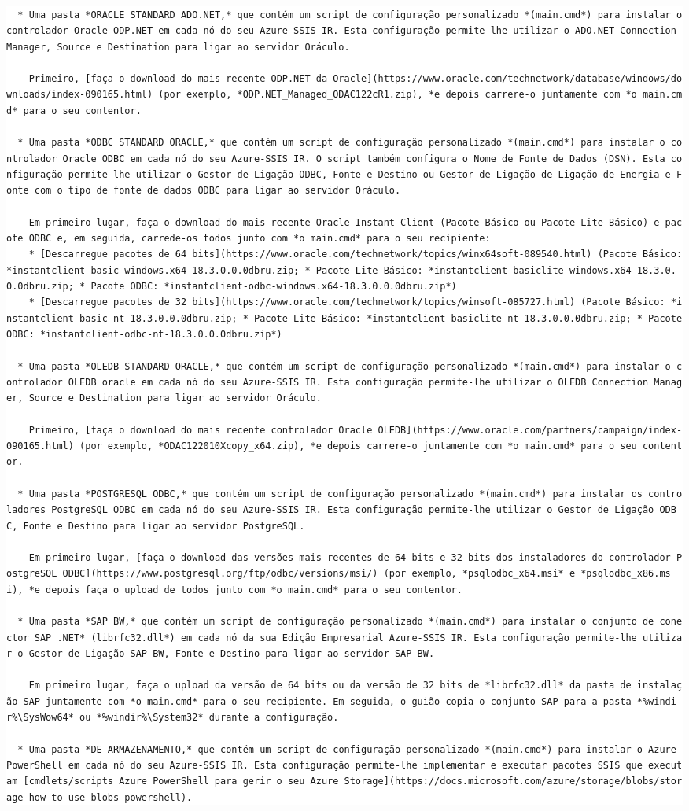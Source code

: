       * Uma pasta *ORACLE STANDARD ADO.NET,* que contém um script de configuração personalizado *(main.cmd*) para instalar o controlador Oracle ODP.NET em cada nó do seu Azure-SSIS IR. Esta configuração permite-lhe utilizar o ADO.NET Connection Manager, Source e Destination para ligar ao servidor Oráculo. 
      
        Primeiro, [faça o download do mais recente ODP.NET da Oracle](https://www.oracle.com/technetwork/database/windows/downloads/index-090165.html) (por exemplo, *ODP.NET_Managed_ODAC122cR1.zip), *e depois carrere-o juntamente com *o main.cmd* para o seu contentor.
       
      * Uma pasta *ODBC STANDARD ORACLE,* que contém um script de configuração personalizado *(main.cmd*) para instalar o controlador Oracle ODBC em cada nó do seu Azure-SSIS IR. O script também configura o Nome de Fonte de Dados (DSN). Esta configuração permite-lhe utilizar o Gestor de Ligação ODBC, Fonte e Destino ou Gestor de Ligação de Ligação de Energia e Fonte com o tipo de fonte de dados ODBC para ligar ao servidor Oráculo. 
      
        Em primeiro lugar, faça o download do mais recente Oracle Instant Client (Pacote Básico ou Pacote Lite Básico) e pacote ODBC e, em seguida, carrede-os todos junto com *o main.cmd* para o seu recipiente:
        * [Descarregue pacotes de 64 bits](https://www.oracle.com/technetwork/topics/winx64soft-089540.html) (Pacote Básico: *instantclient-basic-windows.x64-18.3.0.0.0dbru.zip; * Pacote Lite Básico: *instantclient-basiclite-windows.x64-18.3.0.0.0dbru.zip; * Pacote ODBC: *instantclient-odbc-windows.x64-18.3.0.0.0dbru.zip*) 
        * [Descarregue pacotes de 32 bits](https://www.oracle.com/technetwork/topics/winsoft-085727.html) (Pacote Básico: *instantclient-basic-nt-18.3.0.0.0dbru.zip; * Pacote Lite Básico: *instantclient-basiclite-nt-18.3.0.0.0dbru.zip; * Pacote ODBC: *instantclient-odbc-nt-18.3.0.0.0dbru.zip*)

      * Uma pasta *OLEDB STANDARD ORACLE,* que contém um script de configuração personalizado *(main.cmd*) para instalar o controlador OLEDB oracle em cada nó do seu Azure-SSIS IR. Esta configuração permite-lhe utilizar o OLEDB Connection Manager, Source e Destination para ligar ao servidor Oráculo. 
     
        Primeiro, [faça o download do mais recente controlador Oracle OLEDB](https://www.oracle.com/partners/campaign/index-090165.html) (por exemplo, *ODAC122010Xcopy_x64.zip), *e depois carrere-o juntamente com *o main.cmd* para o seu contentor.

      * Uma pasta *POSTGRESQL ODBC,* que contém um script de configuração personalizado *(main.cmd*) para instalar os controladores PostgreSQL ODBC em cada nó do seu Azure-SSIS IR. Esta configuração permite-lhe utilizar o Gestor de Ligação ODBC, Fonte e Destino para ligar ao servidor PostgreSQL. 
     
        Em primeiro lugar, [faça o download das versões mais recentes de 64 bits e 32 bits dos instaladores do controlador PostgreSQL ODBC](https://www.postgresql.org/ftp/odbc/versions/msi/) (por exemplo, *psqlodbc_x64.msi* e *psqlodbc_x86.msi), *e depois faça o upload de todos junto com *o main.cmd* para o seu contentor.

      * Uma pasta *SAP BW,* que contém um script de configuração personalizado *(main.cmd*) para instalar o conjunto de conector SAP .NET* (librfc32.dll*) em cada nó da sua Edição Empresarial Azure-SSIS IR. Esta configuração permite-lhe utilizar o Gestor de Ligação SAP BW, Fonte e Destino para ligar ao servidor SAP BW. 
      
        Em primeiro lugar, faça o upload da versão de 64 bits ou da versão de 32 bits de *librfc32.dll* da pasta de instalação SAP juntamente com *o main.cmd* para o seu recipiente. Em seguida, o guião copia o conjunto SAP para a pasta *%windir%\SysWow64* ou *%windir%\System32* durante a configuração.

      * Uma pasta *DE ARMAZENAMENTO,* que contém um script de configuração personalizado *(main.cmd*) para instalar o Azure PowerShell em cada nó do seu Azure-SSIS IR. Esta configuração permite-lhe implementar e executar pacotes SSIS que executam [cmdlets/scripts Azure PowerShell para gerir o seu Azure Storage](https://docs.microsoft.com/azure/storage/blobs/storage-how-to-use-blobs-powershell). 
      